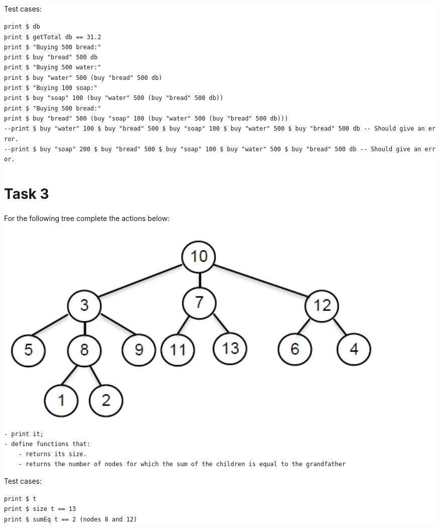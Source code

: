 Test cases:

    print $ db
    print $ getTotal db == 31.2
    print $ "Buying 500 bread:"
    print $ buy "bread" 500 db
    print $ "Buying 500 water:"
    print $ buy "water" 500 (buy "bread" 500 db)
    print $ "Buying 100 soap:"
    print $ buy "soap" 100 (buy "water" 500 (buy "bread" 500 db))
    print $ "Buying 500 bread:"
    print $ buy "bread" 500 (buy "soap" 100 (buy "water" 500 (buy "bread" 500 db)))
    --print $ buy "water" 100 $ buy "bread" 500 $ buy "soap" 100 $ buy "water" 500 $ buy "bread" 500 db -- Should give an error.
    --print $ buy "soap" 200 $ buy "bread" 500 $ buy "soap" 100 $ buy "water" 500 $ buy "bread" 500 db -- Should give an error.

# Task 3
For the following tree complete the actions below:

![Alt text](task3.png?raw=true "task3.png")

    - print it;
    - define functions that:
        - returns its size.
        - returns the number of nodes for which the sum of the children is equal to the grandfather

Test cases:

    print $ t
    print $ size t == 13
    print $ sumEq t == 2 (nodes 8 and 12)
